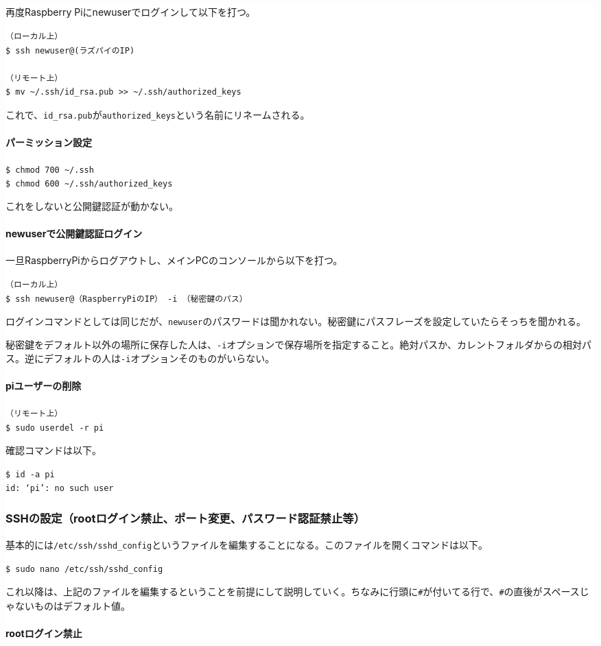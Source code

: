 再度Raspberry Piにnewuserでログインして以下を打つ。

```shell
（ローカル上）
$ ssh newuser@(ラズパイのIP)

（リモート上）
$ mv ~/.ssh/id_rsa.pub >> ~/.ssh/authorized_keys
```

これで、`id_rsa.pub`が`authorized_keys`という名前にリネームされる。

#### パーミッション設定

```shell
$ chmod 700 ~/.ssh
$ chmod 600 ~/.ssh/authorized_keys
```

これをしないと公開鍵認証が動かない。

#### newuserで公開鍵認証ログイン

一旦RaspberryPiからログアウトし、メインPCのコンソールから以下を打つ。

```shell
（ローカル上）
$ ssh newuser@（RaspberryPiのIP） -i （秘密鍵のパス）
```

ログインコマンドとしては同じだが、`newuser`のパスワードは聞かれない。秘密鍵にパスフレーズを設定していたらそっちを聞かれる。

秘密鍵をデフォルト以外の場所に保存した人は、`-i`オプションで保存場所を指定すること。絶対パスか、カレントフォルダからの相対パス。逆にデフォルトの人は`-i`オプションそのものがいらない。

#### piユーザーの削除

```shell
（リモート上）
$ sudo userdel -r pi
```

確認コマンドは以下。

```shell
$ id -a pi
id: ‘pi’: no such user 
```

### SSHの設定（rootログイン禁止、ポート変更、パスワード認証禁止等）

基本的には`/etc/ssh/sshd_config`というファイルを編集することになる。このファイルを開くコマンドは以下。

```shell
$ sudo nano /etc/ssh/sshd_config
```

これ以降は、上記のファイルを編集するということを前提にして説明していく。ちなみに行頭に`#`が付いてる行で、`#`の直後がスペースじゃないものはデフォルト値。

#### rootログイン禁止
